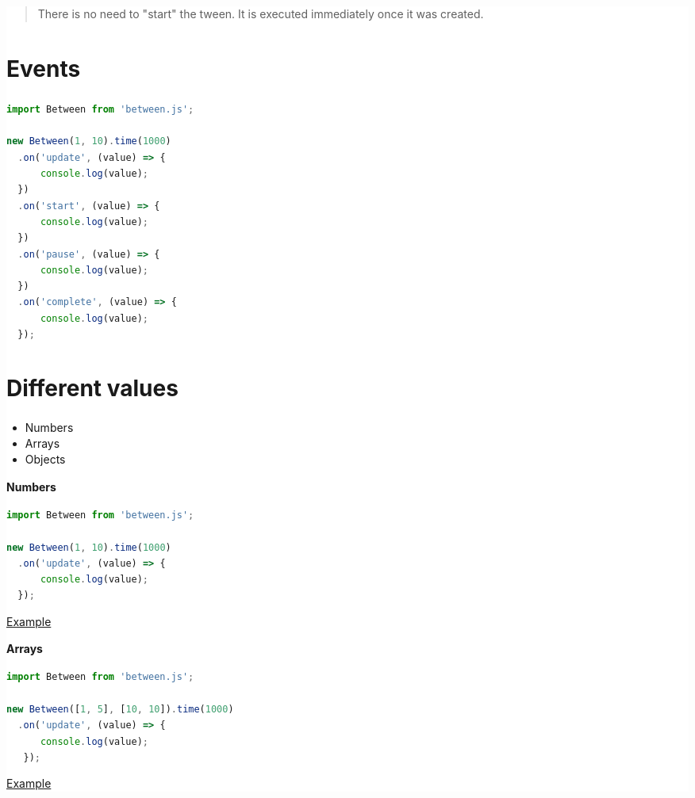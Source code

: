 
> There is no need to "start" the tween. It is executed immediately once it was created.

# Events

```javascript
import Between from 'between.js';

new Between(1, 10).time(1000)
  .on('update', (value) => {
      console.log(value); 
  })
  .on('start', (value) => {
      console.log(value);
  })
  .on('pause', (value) => {
      console.log(value); 
  })
  .on('complete', (value) => {
      console.log(value);
  });
```

# Different values

* Numbers
* Arrays
* Objects

**Numbers**

```javascript
import Between from 'between.js';

new Between(1, 10).time(1000)
  .on('update', (value) => {
      console.log(value);
  });
```

[Example](http://between.js.org/basic.html)

**Arrays**

```javascript
import Between from 'between.js';

new Between([1, 5], [10, 10]).time(1000)
  .on('update', (value) => {
      console.log(value);
   });
```

[Example](http://between.js.org/arrays.html)
